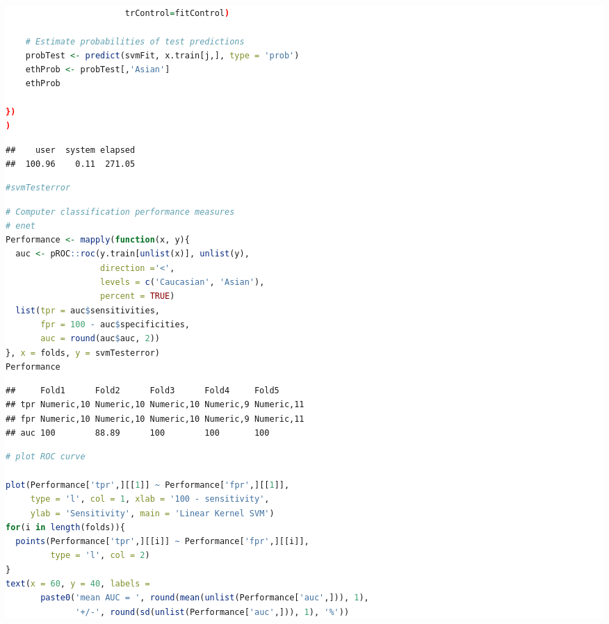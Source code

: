 ``` r
                        trControl=fitControl)
    
    # Estimate probabilities of test predictions
    probTest <- predict(svmFit, x.train[j,], type = 'prob')
    ethProb <- probTest[,'Asian']
    ethProb

})
)
```

    ##    user  system elapsed 
    ##  100.96    0.11  271.05

``` r
#svmTesterror
```

``` r
# Computer classification performance measures
# enet
Performance <- mapply(function(x, y){
  auc <- pROC::roc(y.train[unlist(x)], unlist(y),
                   direction ='<',
                   levels = c('Caucasian', 'Asian'),
                   percent = TRUE)
  list(tpr = auc$sensitivities,
       fpr = 100 - auc$specificities,
       auc = round(auc$auc, 2))
}, x = folds, y = svmTesterror)
Performance
```

    ##     Fold1      Fold2      Fold3      Fold4     Fold5     
    ## tpr Numeric,10 Numeric,10 Numeric,10 Numeric,9 Numeric,11
    ## fpr Numeric,10 Numeric,10 Numeric,10 Numeric,9 Numeric,11
    ## auc 100        88.89      100        100       100

``` r
# plot ROC curve

plot(Performance['tpr',][[1]] ~ Performance['fpr',][[1]],
     type = 'l', col = 1, xlab = '100 - sensitivity',
     ylab = 'Sensitivity', main = 'Linear Kernel SVM')
for(i in length(folds)){
  points(Performance['tpr',][[i]] ~ Performance['fpr',][[i]],
         type = 'l', col = 2)
}
text(x = 60, y = 40, labels =
       paste0('mean AUC = ', round(mean(unlist(Performance['auc',])), 1),
              '+/-', round(sd(unlist(Performance['auc',])), 1), '%'))
```
